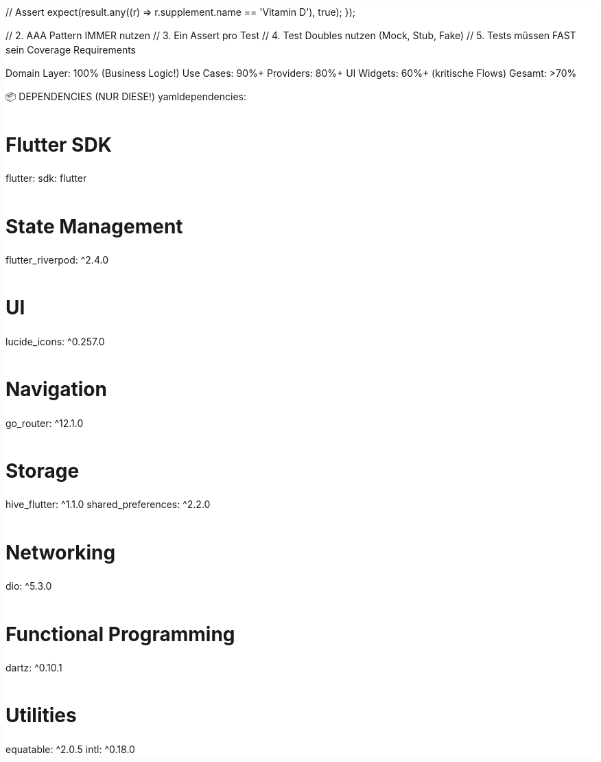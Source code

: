   // Assert
  expect(result.any((r) => r.supplement.name == 'Vitamin D'), true);
});

// 2. AAA Pattern IMMER nutzen
// 3. Ein Assert pro Test
// 4. Test Doubles nutzen (Mock, Stub, Fake)
// 5. Tests müssen FAST sein
Coverage Requirements

Domain Layer: 100% (Business Logic!)
Use Cases: 90%+
Providers: 80%+
UI Widgets: 60%+ (kritische Flows)
Gesamt: >70%


📦 DEPENDENCIES (NUR DIESE!)
yamldependencies:
  # Flutter SDK
  flutter:
    sdk: flutter
    
  # State Management  
  flutter_riverpod: ^2.4.0
  
  # UI
  lucide_icons: ^0.257.0
  
  # Navigation
  go_router: ^12.1.0
  
  # Storage
  hive_flutter: ^1.1.0
  shared_preferences: ^2.2.0
  
  # Networking
  dio: ^5.3.0
  
  # Functional Programming
  dartz: ^0.10.1
  
  # Utilities
  equatable: ^2.0.5
  intl: ^0.18.0
  